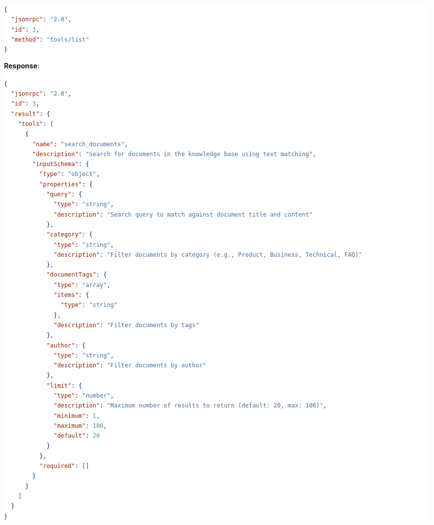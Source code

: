 ```json
{
  "jsonrpc": "2.0",
  "id": 3,
  "method": "tools/list"
}
```

**Response**:

```json
{
  "jsonrpc": "2.0",
  "id": 3,
  "result": {
    "tools": [
      {
        "name": "search_documents",
        "description": "Search for documents in the knowledge base using text matching",
        "inputSchema": {
          "type": "object",
          "properties": {
            "query": {
              "type": "string",
              "description": "Search query to match against document title and content"
            },
            "category": {
              "type": "string",
              "description": "Filter documents by category (e.g., Product, Business, Technical, FAQ)"
            },
            "documentTags": {
              "type": "array",
              "items": {
                "type": "string"
              },
              "description": "Filter documents by tags"
            },
            "author": {
              "type": "string",
              "description": "Filter documents by author"
            },
            "limit": {
              "type": "number",
              "description": "Maximum number of results to return (default: 20, max: 100)",
              "minimum": 1,
              "maximum": 100,
              "default": 20
            }
          },
          "required": []
        }
      }
    ]
  }
}
```
